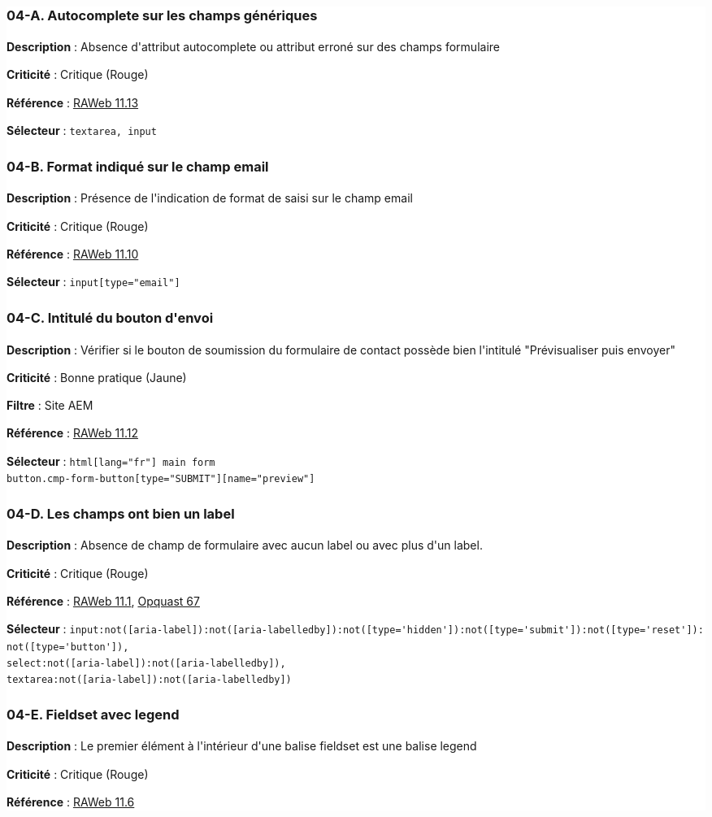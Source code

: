 ### 04-A. Autocomplete sur les champs génériques

**Description** : Absence d'attribut autocomplete ou attribut erroné sur des champs formulaire

**Criticité** : Critique (Rouge)

**Référence** : [RAWeb 11.13](https://accessibilite.public.lu/fr/raweb1/criteres.html#crit-11-13)

**Sélecteur** :
<code>textarea, input</code>

### 04-B. Format indiqué sur le champ email

**Description** : Présence de l'indication de format de saisi sur le champ email

**Criticité** : Critique (Rouge)

**Référence** : [RAWeb 11.10](https://accessibilite.public.lu/fr/raweb1/criteres.html#crit-11-10)

**Sélecteur** :
<code>input[type="email"]</code>

### 04-C. Intitulé du bouton d'envoi

**Description** : Vérifier si le bouton de soumission du formulaire de contact possède bien l'intitulé "Prévisualiser puis envoyer"

**Criticité** : Bonne pratique (Jaune)

**Filtre** : Site AEM

**Référence** : [RAWeb 11.12](https://accessibilite.public.lu/fr/raweb1/criteres.html#crit-11-12)

**Sélecteur** :
<code>html[lang="fr"] main form button.cmp-form-button[type="SUBMIT"][name="preview"]</code>

### 04-D. Les champs ont bien un label

**Description** : Absence de champ de formulaire avec aucun label ou avec plus d'un label.

**Criticité** : Critique (Rouge)

**Référence** : [RAWeb 11.1](https://accessibilite.public.lu/fr/raweb1/criteres.html#crit-11-1), [Opquast 67](https://checklists.opquast.com/fr/assurance-qualite-web/chaque-champ-de-formulaire-est-associe-dans-le-code-source-a-une-etiquette-qui-lui-est-propre)

**Sélecteur** :
<code>input:not([aria-label]):not([aria-labelledby]):not([type='hidden']):not([type='submit']):not([type='reset']):not([type='button']), select:not([aria-label]):not([aria-labelledby]), textarea:not([aria-label]):not([aria-labelledby])</code>

### 04-E. Fieldset avec legend

**Description** : Le premier élément à l'intérieur d'une balise fieldset est une balise legend 

**Criticité** : Critique (Rouge)

**Référence** : [RAWeb 11.6](https://accessibilite.public.lu/fr/raweb1/criteres.html#crit-11-6)
